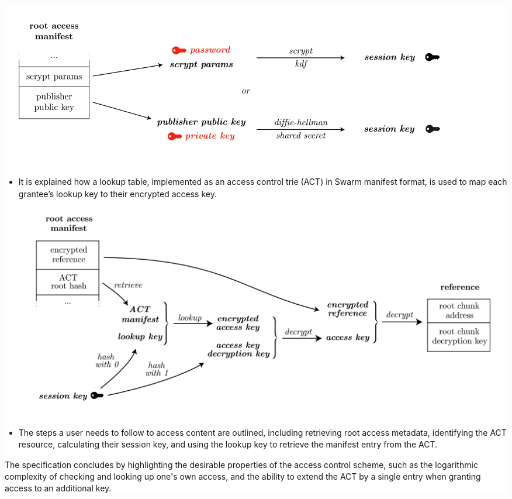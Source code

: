   ![Image](assets/SWIP-ACT/BoS_Figure_4_8.png "Credentials to derive session key.")

- It is explained how a lookup table, implemented as an access control trie (ACT) in Swarm manifest format, is used to
  map each grantee’s lookup key to their encrypted access key.

  ![Image](assets/SWIP-ACT/BoS_Figure_4_9.png "Access control for multiple grantees involves an additional layer.")

- The steps a user needs to follow to access content are outlined, including retrieving root access metadata,
  identifying the ACT resource, calculating their session key, and using the lookup key to retrieve the manifest entry
  from the ACT.

The specification concludes by highlighting the desirable properties of the access control scheme, such as the
logarithmic complexity of checking and looking up one's own access, and the ability to extend the ACT by a single entry
when granting access to an additional key.
